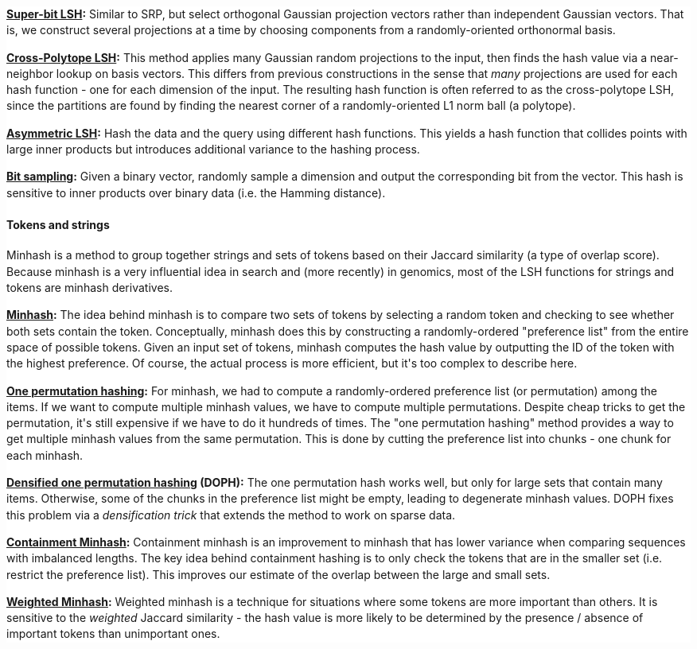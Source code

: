 
**[Super-bit LSH](https://proceedings.neurips.cc/paper/2012/file/072b030ba126b2f4b2374f342be9ed44-Paper.pdf):** Similar to SRP, but select orthogonal Gaussian projection vectors rather than independent Gaussian vectors. That is, we construct several projections at a time by choosing components from a randomly-oriented orthonormal basis.

**[Cross-Polytope LSH](https://arxiv.org/pdf/1509.02897.pdf):** This method applies many Gaussian random projections to the input, then finds the hash value via a near-neighbor lookup on basis vectors. This differs from previous constructions in the sense that *many* projections are used for each hash function - one for each dimension of the input. The resulting hash function is often referred to as the cross-polytope LSH, since the partitions are found by finding the nearest corner of a randomly-oriented L1 norm ball (a polytope).

**[Asymmetric LSH](https://papers.nips.cc/paper/2014/file/310ce61c90f3a46e340ee8257bc70e93-Paper.pdf):** Hash the data and the query using different hash functions. This yields a hash function that collides points with large inner products but introduces additional variance to the hashing process.

**[Bit sampling](https://www.vldb.org/conf/1999/P49.pdf):** Given a binary vector, randomly sample a dimension and output the corresponding bit from the vector. This hash is sensitive to inner products over binary data (i.e. the Hamming distance).

#### Tokens and strings

Minhash is a method to group together strings and sets of tokens based on their Jaccard similarity (a type of overlap score). Because minhash is a very influential idea in search and (more recently) in genomics, most of the LSH functions for strings and tokens are minhash derivatives.

**[Minhash](https://www.cs.princeton.edu/courses/archive/spring13/cos598C/broder97resemblance.pdf):** The idea behind minhash is to compare two sets of tokens by selecting a random token and checking to see whether both sets contain the token. Conceptually, minhash does this by constructing a randomly-ordered "preference list" from the entire space of possible tokens. Given an input set of tokens, minhash computes the hash value by outputting the ID of the token with the highest preference. Of course, the actual process is more efficient, but it's too complex to describe here.

**[One permutation hashing](https://papers.nips.cc/paper/2012/hash/eaa32c96f620053cf442ad32258076b9-Abstract.html):** For minhash, we had to compute a randomly-ordered preference list (or permutation) among the items. If we want to compute multiple minhash values, we have to compute multiple permutations. Despite cheap tricks to get the permutation, it's still expensive if we have to do it hundreds of times. The "one permutation hashing" method provides a way to get multiple minhash values from the same permutation. This is done by cutting the preference list into chunks - one chunk for each minhash.

**[Densified one permutation hashing](http://proceedings.mlr.press/v32/shrivastava14.pdf) (DOPH):** The one permutation hash works well, but only for large sets that contain many items. Otherwise, some of the chunks in the preference list might be empty, leading to degenerate minhash values. DOPH fixes this problem via a *densification trick* that extends the method to work on sparse data.


**[Containment Minhash](https://par.nsf.gov/servlets/purl/10096144):** Containment minhash is an improvement to minhash that has lower variance when comparing sequences with imbalanced lengths. The key idea behind containment hashing is to only check the tokens that are in the smaller set (i.e. restrict the preference list). This improves our estimate of the overlap between the large and small sets.

**[Weighted Minhash](https://static.googleusercontent.com/media/research.google.com/en//pubs/archive/36928.pdf):** Weighted minhash is a technique for situations where some tokens are more important than others. It is sensitive to the *weighted* Jaccard similarity - the hash value is more likely to be determined by the presence / absence of important tokens than unimportant ones.
